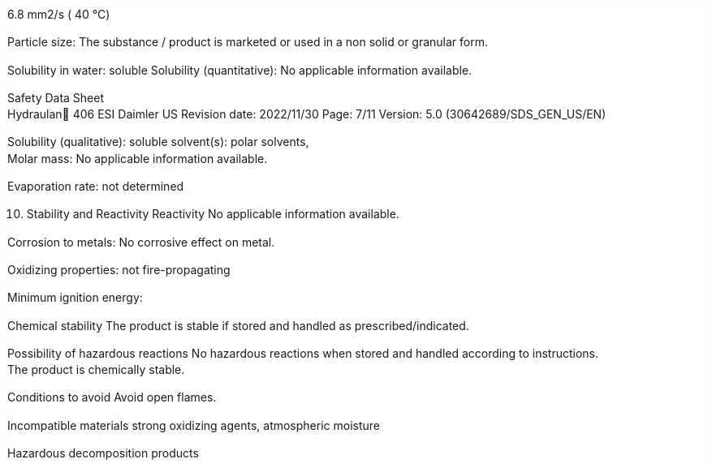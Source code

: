 6.8 mm2/s 
( 40 °C) 
 
Particle size: 
The substance / product  is marketed 
or used in a non solid or granular 
form. 
 
Solubility in water: 
soluble 
Solubility (quantitative): 
No applicable information available. 
 
Safety Data Sheet   
Hydraulan 406 ESI Daimler US 
Revision date: 2022/11/30 
Page: 7/11 
Version: 5.0 
(30642689/SDS_GEN_US/EN) 
 
 
 
 
Solubility (qualitative): 
soluble 
solvent(s): polar solvents,  
Molar mass: 
No applicable information available. 
 
Evaporation rate: 
not determined 
 
 
10. Stability and Reactivity 
Reactivity 
No applicable information available. 
 
Corrosion to metals: 
No corrosive effect on metal.  
 
Oxidizing properties: 
not fire-propagating  
 
Minimum ignition energy: 
 
 
Chemical stability 
The product is stable if stored and handled as prescribed/indicated.  
 
Possibility of hazardous reactions 
No hazardous reactions when stored and handled according to instructions.  
The product is chemically stable.  
 
Conditions to avoid 
Avoid open flames.  
 
Incompatible materials 
strong oxidizing agents, atmospheric moisture  
 
Hazardous decomposition products 
 